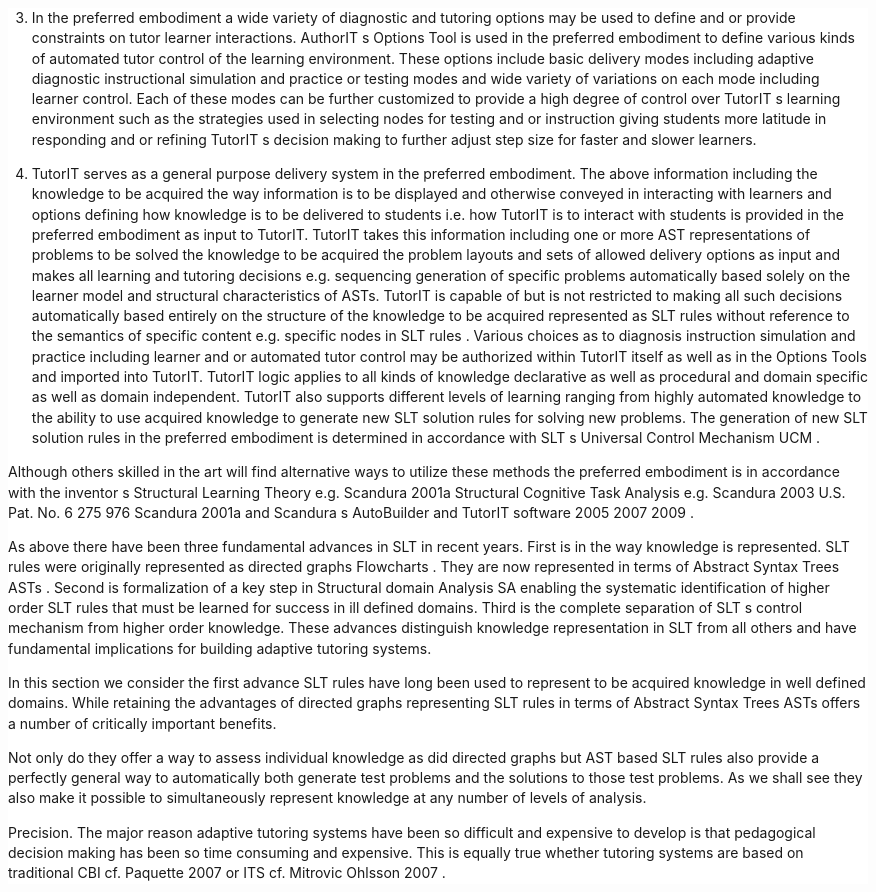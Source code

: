 3. In the preferred embodiment a wide variety of diagnostic and tutoring options may be used to define and or provide constraints on tutor learner interactions. AuthorIT s Options Tool is used in the preferred embodiment to define various kinds of automated tutor control of the learning environment. These options include basic delivery modes including adaptive diagnostic instructional simulation and practice or testing modes and wide variety of variations on each mode including learner control. Each of these modes can be further customized to provide a high degree of control over TutorIT s learning environment such as the strategies used in selecting nodes for testing and or instruction giving students more latitude in responding and or refining TutorIT s decision making to further adjust step size for faster and slower learners.

4. TutorIT serves as a general purpose delivery system in the preferred embodiment. The above information including the knowledge to be acquired the way information is to be displayed and otherwise conveyed in interacting with learners and options defining how knowledge is to be delivered to students i.e. how TutorIT is to interact with students is provided in the preferred embodiment as input to TutorIT. TutorIT takes this information including one or more AST representations of problems to be solved the knowledge to be acquired the problem layouts and sets of allowed delivery options as input and makes all learning and tutoring decisions e.g. sequencing generation of specific problems automatically based solely on the learner model and structural characteristics of ASTs. TutorIT is capable of but is not restricted to making all such decisions automatically based entirely on the structure of the knowledge to be acquired represented as SLT rules without reference to the semantics of specific content e.g. specific nodes in SLT rules . Various choices as to diagnosis instruction simulation and practice including learner and or automated tutor control may be authorized within TutorIT itself as well as in the Options Tools and imported into TutorIT. TutorIT logic applies to all kinds of knowledge declarative as well as procedural and domain specific as well as domain independent. TutorIT also supports different levels of learning ranging from highly automated knowledge to the ability to use acquired knowledge to generate new SLT solution rules for solving new problems. The generation of new SLT solution rules in the preferred embodiment is determined in accordance with SLT s Universal Control Mechanism UCM .

Although others skilled in the art will find alternative ways to utilize these methods the preferred embodiment is in accordance with the inventor s Structural Learning Theory e.g. Scandura 2001a Structural Cognitive Task Analysis e.g. Scandura 2003 U.S. Pat. No. 6 275 976 Scandura 2001a and Scandura s AutoBuilder and TutorIT software 2005 2007 2009 .

As above there have been three fundamental advances in SLT in recent years. First is in the way knowledge is represented. SLT rules were originally represented as directed graphs Flowcharts . They are now represented in terms of Abstract Syntax Trees ASTs . Second is formalization of a key step in Structural domain Analysis SA enabling the systematic identification of higher order SLT rules that must be learned for success in ill defined domains. Third is the complete separation of SLT s control mechanism from higher order knowledge. These advances distinguish knowledge representation in SLT from all others and have fundamental implications for building adaptive tutoring systems.

In this section we consider the first advance SLT rules have long been used to represent to be acquired knowledge in well defined domains. While retaining the advantages of directed graphs representing SLT rules in terms of Abstract Syntax Trees ASTs offers a number of critically important benefits.

Not only do they offer a way to assess individual knowledge as did directed graphs but AST based SLT rules also provide a perfectly general way to automatically both generate test problems and the solutions to those test problems. As we shall see they also make it possible to simultaneously represent knowledge at any number of levels of analysis.

Precision. The major reason adaptive tutoring systems have been so difficult and expensive to develop is that pedagogical decision making has been so time consuming and expensive. This is equally true whether tutoring systems are based on traditional CBI cf. Paquette 2007 or ITS cf. Mitrovic Ohlsson 2007 .
